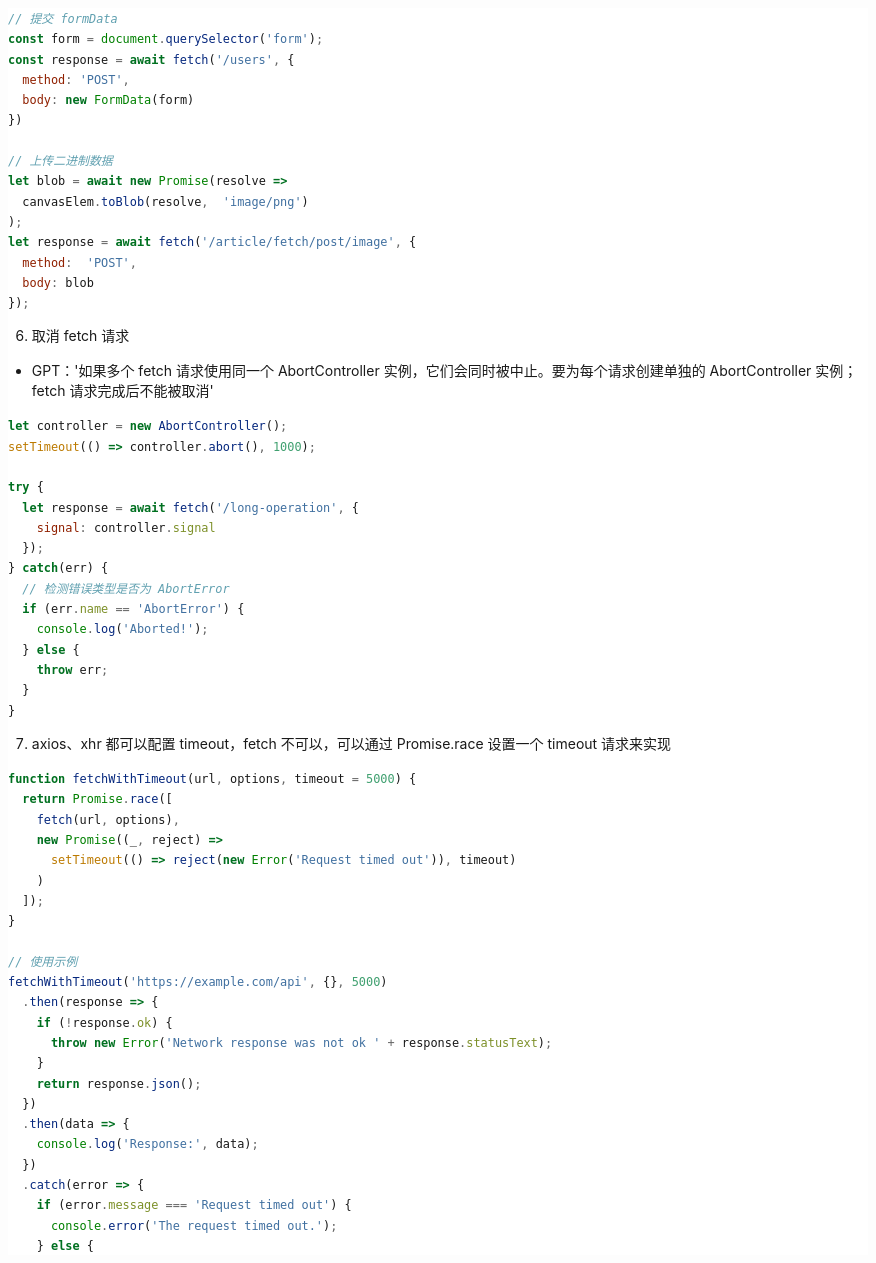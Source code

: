 ```JavaScript
// 提交 formData
const form = document.querySelector('form');
const response = await fetch('/users', {
  method: 'POST',
  body: new FormData(form)
})

// 上传二进制数据
let blob = await new Promise(resolve =>   
  canvasElem.toBlob(resolve,  'image/png')
);
let response = await fetch('/article/fetch/post/image', {
  method:  'POST',
  body: blob
});
```

6. 取消 fetch 请求
- GPT：'如果多个 fetch 请求使用同一个 AbortController 实例，它们会同时被中止。要为每个请求创建单独的 AbortController 实例；fetch 请求完成后不能被取消'
```JavaScript
let controller = new AbortController();
setTimeout(() => controller.abort(), 1000);

try {
  let response = await fetch('/long-operation', {
    signal: controller.signal
  });
} catch(err) {
  // 检测错误类型是否为 AbortError
  if (err.name == 'AbortError') {
    console.log('Aborted!');
  } else {
    throw err;
  }
}
```

7. axios、xhr 都可以配置 timeout，fetch 不可以，可以通过 Promise.race 设置一个 timeout 请求来实现
```JavaScript
function fetchWithTimeout(url, options, timeout = 5000) {
  return Promise.race([
    fetch(url, options),
    new Promise((_, reject) =>
      setTimeout(() => reject(new Error('Request timed out')), timeout)
    )
  ]);
}

// 使用示例
fetchWithTimeout('https://example.com/api', {}, 5000)
  .then(response => {
    if (!response.ok) {
      throw new Error('Network response was not ok ' + response.statusText);
    }
    return response.json();
  })
  .then(data => {
    console.log('Response:', data);
  })
  .catch(error => {
    if (error.message === 'Request timed out') {
      console.error('The request timed out.');
    } else {
```